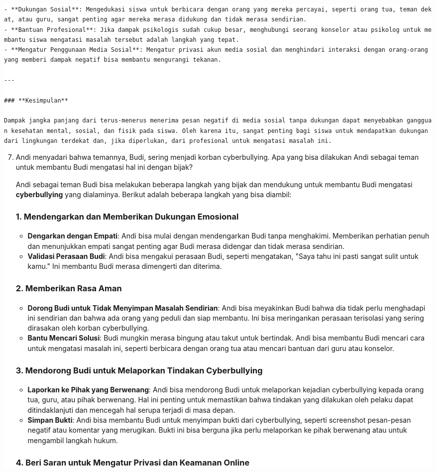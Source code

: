     - **Dukungan Sosial**: Mengedukasi siswa untuk berbicara dengan orang yang mereka percayai, seperti orang tua, teman dekat, atau guru, sangat penting agar mereka merasa didukung dan tidak merasa sendirian.
    - **Bantuan Profesional**: Jika dampak psikologis sudah cukup besar, menghubungi seorang konselor atau psikolog untuk membantu siswa mengatasi masalah tersebut adalah langkah yang tepat.
    - **Mengatur Penggunaan Media Sosial**: Mengatur privasi akun media sosial dan menghindari interaksi dengan orang-orang yang memberi dampak negatif bisa membantu mengurangi tekanan.
    
    ---
    
    ### **Kesimpulan**
    
    Dampak jangka panjang dari terus-menerus menerima pesan negatif di media sosial tanpa dukungan dapat menyebabkan gangguan kesehatan mental, sosial, dan fisik pada siswa. Oleh karena itu, sangat penting bagi siswa untuk mendapatkan dukungan dari lingkungan terdekat dan, jika diperlukan, dari profesional untuk mengatasi masalah ini.
    
7. Andi menyadari bahwa temannya, Budi, sering menjadi korban cyberbullying. Apa yang bisa dilakukan Andi sebagai teman untuk membantu Budi mengatasi hal ini dengan bijak?
    
    Andi sebagai teman Budi bisa melakukan beberapa langkah yang bijak dan mendukung untuk membantu Budi mengatasi **cyberbullying** yang dialaminya. Berikut adalah beberapa langkah yang bisa diambil:
    
    ### 1. **Mendengarkan dan Memberikan Dukungan Emosional**
    
    - **Dengarkan dengan Empati**: Andi bisa mulai dengan mendengarkan Budi tanpa menghakimi. Memberikan perhatian penuh dan menunjukkan empati sangat penting agar Budi merasa didengar dan tidak merasa sendirian.
    - **Validasi Perasaan Budi**: Andi bisa mengakui perasaan Budi, seperti mengatakan, "Saya tahu ini pasti sangat sulit untuk kamu." Ini membantu Budi merasa dimengerti dan diterima.
    
    ### 2. **Memberikan Rasa Aman**
    
    - **Dorong Budi untuk Tidak Menyimpan Masalah Sendirian**: Andi bisa meyakinkan Budi bahwa dia tidak perlu menghadapi ini sendirian dan bahwa ada orang yang peduli dan siap membantu. Ini bisa meringankan perasaan terisolasi yang sering dirasakan oleh korban cyberbullying.
    - **Bantu Mencari Solusi**: Budi mungkin merasa bingung atau takut untuk bertindak. Andi bisa membantu Budi mencari cara untuk mengatasi masalah ini, seperti berbicara dengan orang tua atau mencari bantuan dari guru atau konselor.
    
    ### 3. **Mendorong Budi untuk Melaporkan Tindakan Cyberbullying**
    
    - **Laporkan ke Pihak yang Berwenang**: Andi bisa mendorong Budi untuk melaporkan kejadian cyberbullying kepada orang tua, guru, atau pihak berwenang. Hal ini penting untuk memastikan bahwa tindakan yang dilakukan oleh pelaku dapat ditindaklanjuti dan mencegah hal serupa terjadi di masa depan.
    - **Simpan Bukti**: Andi bisa membantu Budi untuk menyimpan bukti dari cyberbullying, seperti screenshot pesan-pesan negatif atau komentar yang merugikan. Bukti ini bisa berguna jika perlu melaporkan ke pihak berwenang atau untuk mengambil langkah hukum.
    
    ### 4. **Beri Saran untuk Mengatur Privasi dan Keamanan Online**
    